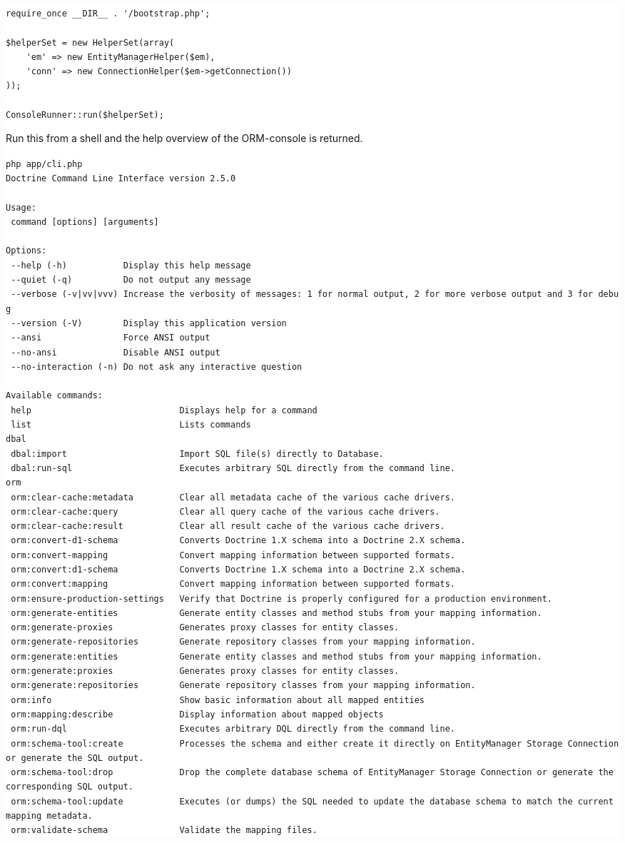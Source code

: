     require_once __DIR__ . '/bootstrap.php';
     
    $helperSet = new HelperSet(array(
        'em' => new EntityManagerHelper($em),
        'conn' => new ConnectionHelper($em->getConnection())
    ));
    
    ConsoleRunner::run($helperSet);

Run this from a shell and the help overview of the ORM-console is returned.

    php app/cli.php
    Doctrine Command Line Interface version 2.5.0
    
    Usage:
     command [options] [arguments]
    
    Options:
     --help (-h)           Display this help message
     --quiet (-q)          Do not output any message
     --verbose (-v|vv|vvv) Increase the verbosity of messages: 1 for normal output, 2 for more verbose output and 3 for debug
     --version (-V)        Display this application version
     --ansi                Force ANSI output
     --no-ansi             Disable ANSI output
     --no-interaction (-n) Do not ask any interactive question
    
    Available commands:
     help                             Displays help for a command
     list                             Lists commands
    dbal
     dbal:import                      Import SQL file(s) directly to Database.
     dbal:run-sql                     Executes arbitrary SQL directly from the command line.
    orm
     orm:clear-cache:metadata         Clear all metadata cache of the various cache drivers.
     orm:clear-cache:query            Clear all query cache of the various cache drivers.
     orm:clear-cache:result           Clear all result cache of the various cache drivers.
     orm:convert-d1-schema            Converts Doctrine 1.X schema into a Doctrine 2.X schema.
     orm:convert-mapping              Convert mapping information between supported formats.
     orm:convert:d1-schema            Converts Doctrine 1.X schema into a Doctrine 2.X schema.
     orm:convert:mapping              Convert mapping information between supported formats.
     orm:ensure-production-settings   Verify that Doctrine is properly configured for a production environment.
     orm:generate-entities            Generate entity classes and method stubs from your mapping information.
     orm:generate-proxies             Generates proxy classes for entity classes.
     orm:generate-repositories        Generate repository classes from your mapping information.
     orm:generate:entities            Generate entity classes and method stubs from your mapping information.
     orm:generate:proxies             Generates proxy classes for entity classes.
     orm:generate:repositories        Generate repository classes from your mapping information.
     orm:info                         Show basic information about all mapped entities
     orm:mapping:describe             Display information about mapped objects
     orm:run-dql                      Executes arbitrary DQL directly from the command line.
     orm:schema-tool:create           Processes the schema and either create it directly on EntityManager Storage Connection or generate the SQL output.
     orm:schema-tool:drop             Drop the complete database schema of EntityManager Storage Connection or generate the corresponding SQL output.
     orm:schema-tool:update           Executes (or dumps) the SQL needed to update the database schema to match the current mapping metadata.
     orm:validate-schema              Validate the mapping files.
